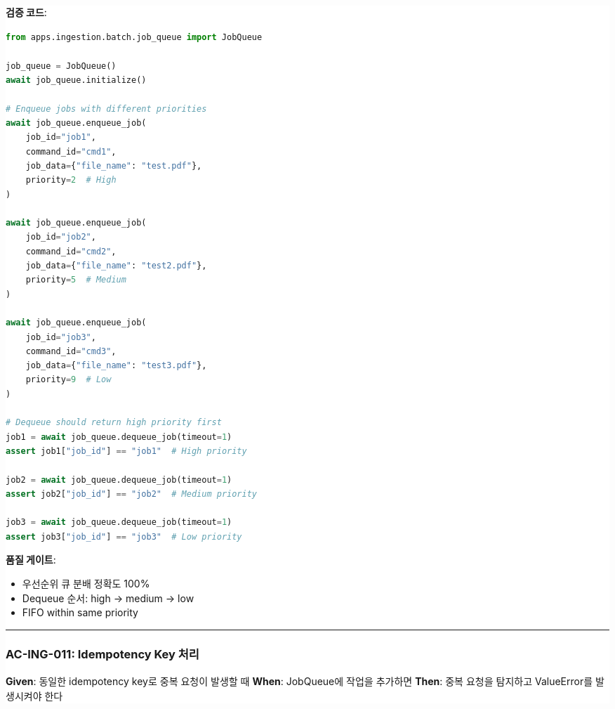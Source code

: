 **검증 코드**:
```python
from apps.ingestion.batch.job_queue import JobQueue

job_queue = JobQueue()
await job_queue.initialize()

# Enqueue jobs with different priorities
await job_queue.enqueue_job(
    job_id="job1",
    command_id="cmd1",
    job_data={"file_name": "test.pdf"},
    priority=2  # High
)

await job_queue.enqueue_job(
    job_id="job2",
    command_id="cmd2",
    job_data={"file_name": "test2.pdf"},
    priority=5  # Medium
)

await job_queue.enqueue_job(
    job_id="job3",
    command_id="cmd3",
    job_data={"file_name": "test3.pdf"},
    priority=9  # Low
)

# Dequeue should return high priority first
job1 = await job_queue.dequeue_job(timeout=1)
assert job1["job_id"] == "job1"  # High priority

job2 = await job_queue.dequeue_job(timeout=1)
assert job2["job_id"] == "job2"  # Medium priority

job3 = await job_queue.dequeue_job(timeout=1)
assert job3["job_id"] == "job3"  # Low priority
```

**품질 게이트**:
- 우선순위 큐 분배 정확도 100%
- Dequeue 순서: high → medium → low
- FIFO within same priority

---

### AC-ING-011: Idempotency Key 처리

**Given**: 동일한 idempotency key로 중복 요청이 발생할 때
**When**: JobQueue에 작업을 추가하면
**Then**: 중복 요청을 탐지하고 ValueError를 발생시켜야 한다
